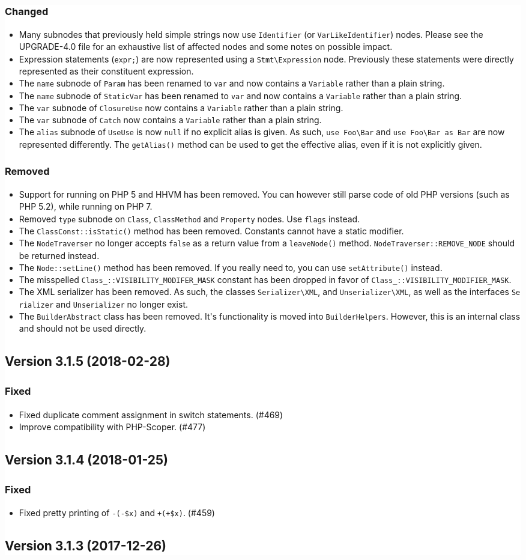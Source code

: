 ### Changed

* Many subnodes that previously held simple strings now use `Identifier` (or `VarLikeIdentifier`)
  nodes. Please see the UPGRADE-4.0 file for an exhaustive list of affected nodes and some notes on
  possible impact.
* Expression statements (`expr;`) are now represented using a `Stmt\Expression` node. Previously
  these statements were directly represented as their constituent expression.
* The `name` subnode of `Param` has been renamed to `var` and now contains a `Variable` rather than
  a plain string.
* The `name` subnode of `StaticVar` has been renamed to `var` and now contains a `Variable` rather
  than a plain string.
* The `var` subnode of `ClosureUse` now contains a `Variable` rather than a plain string.
* The `var` subnode of `Catch` now contains a `Variable` rather than a plain string.
* The `alias` subnode of `UseUse` is now `null` if no explicit alias is given. As such,
  `use Foo\Bar` and `use Foo\Bar as Bar` are now represented differently. The `getAlias()` method
  can be used to get the effective alias, even if it is not explicitly given.

### Removed

* Support for running on PHP 5 and HHVM has been removed. You can however still parse code of old
  PHP versions (such as PHP 5.2), while running on PHP 7.
* Removed `type` subnode on `Class`, `ClassMethod` and `Property` nodes. Use `flags` instead.
* The `ClassConst::isStatic()` method has been removed. Constants cannot have a static modifier.
* The `NodeTraverser` no longer accepts `false` as a return value from a `leaveNode()` method.
  `NodeTraverser::REMOVE_NODE` should be returned instead.
* The `Node::setLine()` method has been removed. If you really need to, you can use `setAttribute()`
  instead.
* The misspelled `Class_::VISIBILITY_MODIFER_MASK` constant has been dropped in favor of
  `Class_::VISIBILITY_MODIFIER_MASK`.
* The XML serializer has been removed. As such, the classes `Serializer\XML`, and
  `Unserializer\XML`, as well as the interfaces `Serializer` and `Unserializer` no longer exist.
* The `BuilderAbstract` class has been removed. It's functionality is moved into `BuilderHelpers`.
  However, this is an internal class and should not be used directly.

Version 3.1.5 (2018-02-28)
--------------------------

### Fixed

* Fixed duplicate comment assignment in switch statements. (#469)
* Improve compatibility with PHP-Scoper. (#477)

Version 3.1.4 (2018-01-25)
--------------------------

### Fixed

* Fixed pretty printing of `-(-$x)` and `+(+$x)`. (#459)

Version 3.1.3 (2017-12-26)
--------------------------
